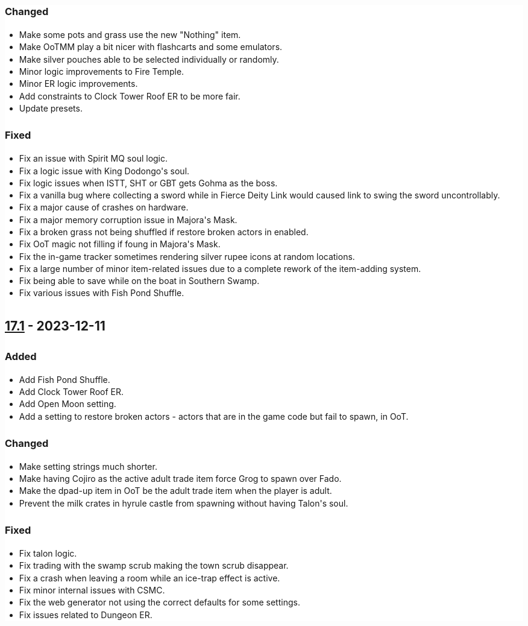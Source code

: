 ### Changed

- Make some pots and grass use the new "Nothing" item.
- Make OoTMM play a bit nicer with flashcarts and some emulators.
- Make silver pouches able to be selected individually or randomly.
- Minor logic improvements to Fire Temple.
- Minor ER logic improvements.
- Add constraints to Clock Tower Roof ER to be more fair.
- Update presets.

### Fixed

- Fix an issue with Spirit MQ soul logic.
- Fix a logic issue with King Dodongo's soul.
- Fix logic issues when ISTT, SHT or GBT gets Gohma as the boss.
- Fix a vanilla bug where collecting a sword while in Fierce Deity Link would caused link to swing the sword uncontrollably.
- Fix a major cause of crashes on hardware.
- Fix a major memory corruption issue in Majora's Mask.
- Fix a broken grass not being shuffled if restore broken actors in enabled.
- Fix OoT magic not filling if foung in Majora's Mask.
- Fix the in-game tracker sometimes rendering silver rupee icons at random locations.
- Fix a large number of minor item-related issues due to a complete rework of the item-adding system.
- Fix being able to save while on the boat in Southern Swamp.
- Fix various issues with Fish Pond Shuffle.

## [17.1] - 2023-12-11

### Added

- Add Fish Pond Shuffle.
- Add Clock Tower Roof ER.
- Add Open Moon setting.
- Add a setting to restore broken actors - actors that are in the game code but fail to spawn, in OoT.

### Changed

- Make setting strings much shorter.
- Make having Cojiro as the active adult trade item force Grog to spawn over Fado.
- Make the dpad-up item in OoT be the adult trade item when the player is adult.
- Prevent the milk crates in hyrule castle from spawning without having Talon's soul.

### Fixed

- Fix talon logic.
- Fix trading with the swamp scrub making the town scrub disappear.
- Fix a crash when leaving a room while an ice-trap effect is active.
- Fix minor internal issues with CSMC.
- Fix the web generator not using the correct defaults for some settings.
- Fix issues related to Dungeon ER.


[Unreleased]: https://github.com/OoTMM/OoTMM/compare/v26.1...HEAD
[26.1]: https://github.com/OoTMM/OoTMM/compare/v26.0...v26.1
[26.0]: https://github.com/OoTMM/OoTMM/compare/v25.0...v26.0
[25.0]: https://github.com/OoTMM/OoTMM/compare/v24.1...v25.0
[24.1]: https://github.com/OoTMM/OoTMM/compare/v24.0...v24.1
[24.0]: https://github.com/OoTMM/OoTMM/compare/v23.1...v24.0
[23.1]: https://github.com/OoTMM/OoTMM/compare/v23.0...v23.1
[23.0]: https://github.com/OoTMM/OoTMM/compare/v22.0...v23.0
[22.0]: https://github.com/OoTMM/OoTMM/compare/v21.0...v22.0
[21.0]: https://github.com/OoTMM/OoTMM/compare/v20.0...v21.0
[20.0]: https://github.com/OoTMM/OoTMM/compare/v19.2...v20.0
[19.2]: https://github.com/OoTMM/OoTMM/compare/v19.1...v19.2
[19.1]: https://github.com/OoTMM/OoTMM/compare/v19.0...v19.1
[19.0]: https://github.com/OoTMM/OoTMM/compare/v18.3...v19.0
[18.3]: https://github.com/OoTMM/OoTMM/compare/v18.2...v18.3
[18.2]: https://github.com/OoTMM/OoTMM/compare/v18.1...v18.2
[18.1]: https://github.com/OoTMM/OoTMM/compare/v18.0...v18.1
[18.0]: https://github.com/OoTMM/OoTMM/compare/v17.3...v18.0
[17.3]: https://github.com/OoTMM/OoTMM/compare/v17.2...v17.3
[17.2]: https://github.com/OoTMM/OoTMM/compare/v17.1...v17.2
[17.1]: https://github.com/OoTMM/OoTMM/compare/v17.0...v17.1
[17.0]: https://github.com/OoTMM/OoTMM/compare/v16.0...v17.0
[16.0]: https://github.com/OoTMM/OoTMM/compare/v15.0...v16.0
[15.0]: https://github.com/OoTMM/OoTMM/compare/v14.1...v15.0
[14.1]: https://github.com/OoTMM/OoTMM/compare/v14.0...v14.1
[14.0]: https://github.com/OoTMM/OoTMM/compare/v1.13.0...v14.0
[1.13.1]: https://github.com/OoTMM/OoTMM/compare/v1.13.0...v1.13.1
[1.13.0]: https://github.com/OoTMM/OoTMM/compare/v1.12.4...v1.13.0
[1.12.4]: https://github.com/OoTMM/OoTMM/compare/v1.12.3...v1.12.4
[1.12.3]: https://github.com/OoTMM/OoTMM/compare/v1.12.2...v1.12.3
[1.12.2]: https://github.com/OoTMM/OoTMM/compare/v1.12.1...v1.12.2
[1.12.1]: https://github.com/OoTMM/OoTMM/compare/v1.12.0...v1.12.1
[1.12.0]: https://github.com/OoTMM/OoTMM/compare/v1.11.0...v1.12.0
[1.11.0]: https://github.com/OoTMM/OoTMM/compare/v1.10.1...v1.11.0
[1.10.1]: https://github.com/OoTMM/OoTMM/compare/v1.10.0...v1.10.1
[1.10.0]: https://github.com/OoTMM/OoTMM/compare/v1.9.0...v1.10.0
[1.9.0]: https://github.com/OoTMM/OoTMM/compare/v1.8.0...v1.9.0
[1.8.0]: https://github.com/OoTMM/OoTMM/compare/v1.7.0...v1.8.0
[1.7.0]: https://github.com/OoTMM/OoTMM/compare/v1.6.0...v1.7.0
[1.6.0]: https://github.com/OoTMM/OoTMM/compare/v1.5.1...v1.6.0
[1.5.1]: https://github.com/OoTMM/OoTMM/compare/v1.5.0...v1.5.1
[1.5.0]: https://github.com/OoTMM/OoTMM/compare/v1.4.2...v1.5.0
[1.4.2]: https://github.com/OoTMM/OoTMM/compare/v1.4.1...v1.4.2
[1.4.1]: https://github.com/OoTMM/OoTMM/compare/v1.4.0...v1.4.1
[1.4.0]: https://github.com/OoTMM/OoTMM/compare/v1.3.0...v1.4.0
[1.3.0]: https://github.com/OoTMM/OoTMM/compare/v1.2.0...v1.3.0
[1.2.0]: https://github.com/OoTMM/OoTMM/compare/v1.1.3...v1.2.0
[1.1.3]: https://github.com/OoTMM/OoTMM/compare/v1.1.2...v1.1.3
[1.1.2]: https://github.com/OoTMM/OoTMM/compare/v1.1.1...v1.1.2
[1.1.1]: https://github.com/OoTMM/OoTMM/compare/v1.1.0...v1.1.1
[1.1.0]: https://github.com/OoTMM/OoTMM/compare/v1.0.1...v1.1.0
[1.0.1]: https://github.com/OoTMM/OoTMM/compare/v1.0.0...v1.0.1
[1.0.0]: https://github.com/OoTMM/OoTMM/releases/tag/v1.0.0